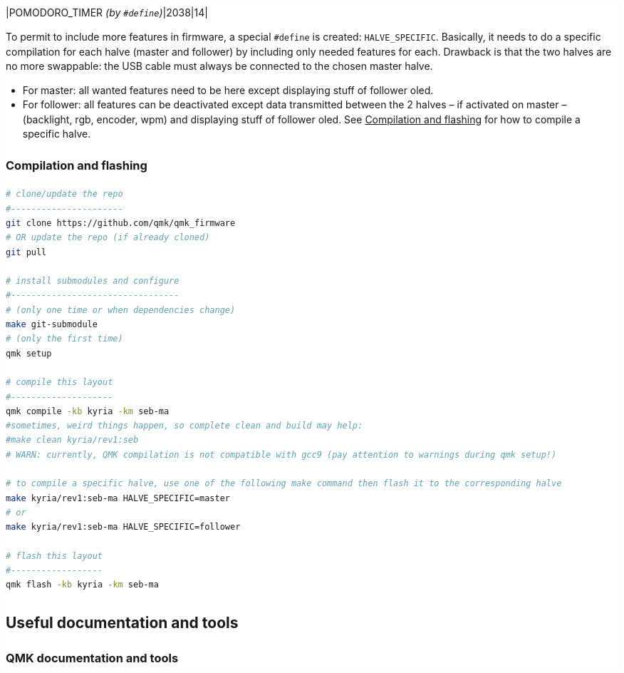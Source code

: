 |POMODORO_TIMER *(by `#define`)*|2038|14|

To permit to include more features in firmware, a special `#define` is created: `HALVE_SPECIFIC`.
Basically, it needs to do a specific compilation for each halve (master and follower) by including only needed features for each.
Drawback is that the two halves are no more swappable: the USB cable must always be connected to the chosen master halve.

- For master: all wanted features need to be here except displaying stuff of follower oled.
- For follower: all features can be deactivated except data transmitted between the 2 halves – if activated on master – (backlight, rgb, encoder, wpm) and displaying stuff of follower oled.
See [Compilation and flashing](#Compilation%20and%20flashing) for how to compile a specific halve.

### Compilation and flashing

```bash
# clone/update the repo
#----------------------
git clone https://github.com/qmk/qmk_firmware
# OR update the repo (if already cloned)
git pull

# install submodules and configure
#---------------------------------
# (only one time or when dependencies change)
make git-submodule
# (only the first time)
qmk setup

# compile this layout
#--------------------
qmk compile -kb kyria -km seb-ma
#sometimes, weird things happen, so complete clean and build may help:
#make clean kyria/rev1:seb
# WARN: currently, QMK compilation is not compatible with gcc9 (pay attention to warnings during qmk setup!)

# to compile a specific halve, use one of the following make command then flash it to the corresponding halve
make kyria/rev1:seb-ma HALVE_SPECIFIC=master
# or
make kyria/rev1:seb-ma HALVE_SPECIFIC=follower

# flash this layout
#------------------
qmk flash -kb kyria -km seb-ma
```

## Useful documentation and tools

### QMK documentation and tools
